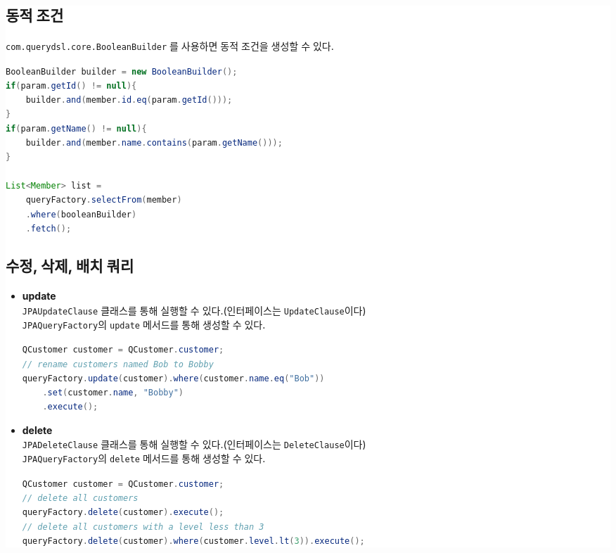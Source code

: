 ## 동적 조건  
`com.querydsl.core.BooleanBuilder` 를 사용하면 동적 조건을 생성할 수 있다.  

```java
BooleanBuilder builder = new BooleanBuilder();
if(param.getId() != null){
    builder.and(member.id.eq(param.getId()));
}
if(param.getName() != null){
    builder.and(member.name.contains(param.getName()));
}

List<Member> list = 
    queryFactory.selectFrom(member)
    .where(booleanBuilder)
    .fetch();
```

## 수정, 삭제, 배치 쿼리  
- **update**  
    `JPAUpdateClause` 클래스를 통해 실행할 수 있다.(인터페이스는 `UpdateClause`이다)  
    `JPAQueryFactory`의 `update` 메서드를 통해 생성할 수 있다.  
    ```java
    QCustomer customer = QCustomer.customer;
    // rename customers named Bob to Bobby
    queryFactory.update(customer).where(customer.name.eq("Bob"))
        .set(customer.name, "Bobby")
        .execute();
    ```

- **delete**  
    `JPADeleteClause` 클래스를 통해 실행할 수 있다.(인터페이스는 `DeleteClause`이다)  
    `JPAQueryFactory`의 `delete` 메서드를 통해 생성할 수 있다.  
    ```java
    QCustomer customer = QCustomer.customer;
    // delete all customers
    queryFactory.delete(customer).execute();
    // delete all customers with a level less than 3
    queryFactory.delete(customer).where(customer.level.lt(3)).execute();
    ```

 